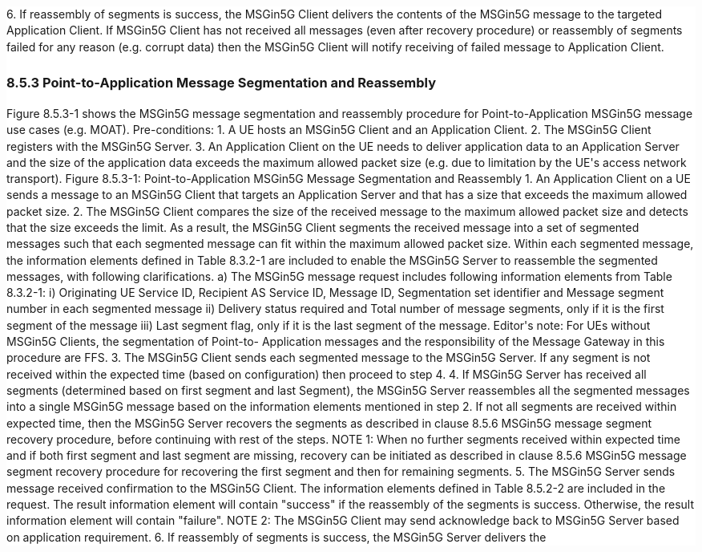 6\. If reassembly of segments is success, the MSGin5G Client delivers the
contents of the MSGin5G message to the targeted Application Client. If MSGin5G
Client has not received all messages (even after recovery procedure) or
reassembly of segments failed for any reason (e.g. corrupt data) then the
MSGin5G Client will notify receiving of failed message to Application Client.
### 8.5.3 Point-to-Application Message Segmentation and Reassembly
Figure 8.5.3-1 shows the MSGin5G message segmentation and reassembly procedure
for Point-to-Application MSGin5G message use cases (e.g. MOAT).
Pre-conditions:
1\. A UE hosts an MSGin5G Client and an Application Client.
2\. The MSGin5G Client registers with the MSGin5G Server.
3\. An Application Client on the UE needs to deliver application data to an
Application Server and the size of the application data exceeds the maximum
allowed packet size (e.g. due to limitation by the UE\'s access network
transport).
Figure 8.5.3-1: Point-to-Application MSGin5G Message Segmentation and
Reassembly
1\. An Application Client on a UE sends a message to an MSGin5G Client that
targets an Application Server and that has a size that exceeds the maximum
allowed packet size.
2\. The MSGin5G Client compares the size of the received message to the
maximum allowed packet size and detects that the size exceeds the limit. As a
result, the MSGin5G Client segments the received message into a set of
segmented messages such that each segmented message can fit within the maximum
allowed packet size. Within each segmented message, the information elements
defined in Table 8.3.2-1 are included to enable the MSGin5G Server to
reassemble the segmented messages, with following clarifications.
a) The MSGin5G message request includes following information elements from
Table 8.3.2-1:
i) Originating UE Service ID, Recipient AS Service ID, Message ID,
Segmentation set identifier and Message segment number in each segmented
message
ii) Delivery status required and Total number of message segments, only if it
is the first segment of the message
iii) Last segment flag, only if it is the last segment of the message.
Editor\'s note: For UEs without MSGin5G Clients, the segmentation of Point-to-
Application messages and the responsibility of the Message Gateway in this
procedure are FFS.
3\. The MSGin5G Client sends each segmented message to the MSGin5G Server. If
any segment is not received within the expected time (based on configuration)
then proceed to step 4.
4\. If MSGin5G Server has received all segments (determined based on first
segment and last Segment), the MSGin5G Server reassembles all the segmented
messages into a single MSGin5G message based on the information elements
mentioned in step 2. If not all segments are received within expected time,
then the MSGin5G Server recovers the segments as described in clause 8.5.6
MSGin5G message segment recovery procedure, before continuing with rest of the
steps.
NOTE 1: When no further segments received within expected time and if both
first segment and last segment are missing, recovery can be initiated as
described in clause 8.5.6 MSGin5G message segment recovery procedure for
recovering the first segment and then for remaining segments.
5\. The MSGin5G Server sends message received confirmation to the MSGin5G
Client. The information elements defined in Table 8.5.2-2 are included in the
request. The result information element will contain \"success\" if the
reassembly of the segments is success. Otherwise, the result information
element will contain \"failure\".
NOTE 2: The MSGin5G Client may send acknowledge back to MSGin5G Server based
on application requirement.
6\. If reassembly of segments is success, the MSGin5G Server delivers the
